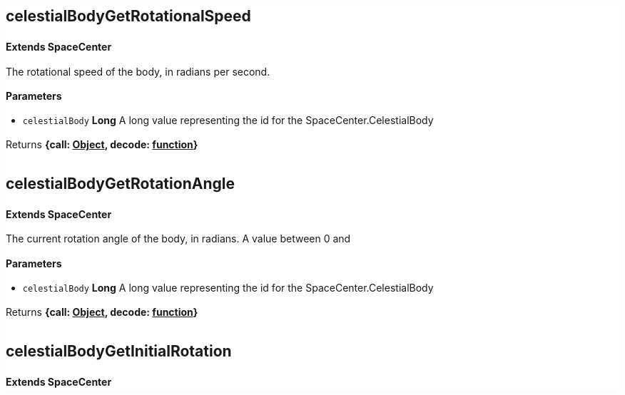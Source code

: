 ## celestialBodyGetRotationalSpeed

**Extends SpaceCenter**

The rotational speed of the body, in radians per second.

**Parameters**

-   `celestialBody` **Long** A long value representing the id for the SpaceCenter.CelestialBody

Returns **{call: [Object](https://developer.mozilla.org/docs/Web/JavaScript/Reference/Global_Objects/Object), decode: [function](https://developer.mozilla.org/docs/Web/JavaScript/Reference/Statements/function)}** 

## celestialBodyGetRotationAngle

**Extends SpaceCenter**

The current rotation angle of the body, in radians.
A value between 0 and <math>2\\pi</math>

**Parameters**

-   `celestialBody` **Long** A long value representing the id for the SpaceCenter.CelestialBody

Returns **{call: [Object](https://developer.mozilla.org/docs/Web/JavaScript/Reference/Global_Objects/Object), decode: [function](https://developer.mozilla.org/docs/Web/JavaScript/Reference/Statements/function)}** 

## celestialBodyGetInitialRotation

**Extends SpaceCenter**

